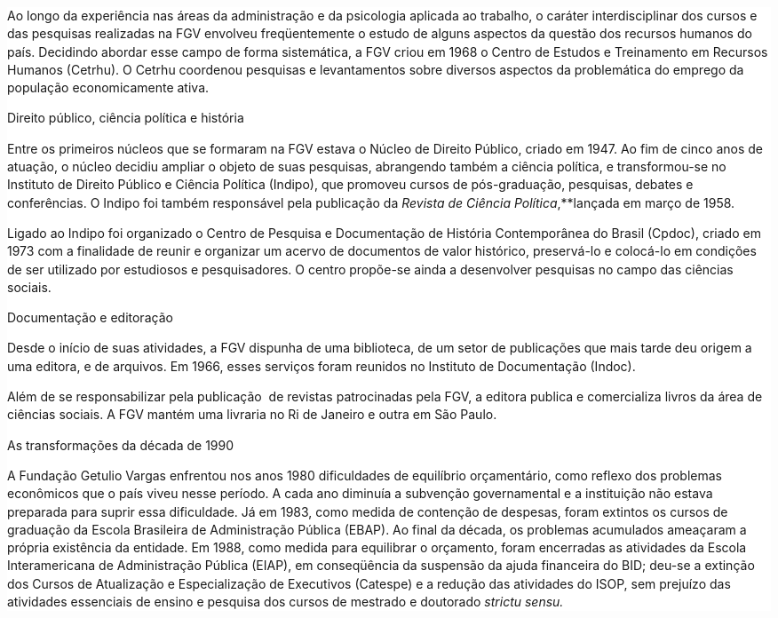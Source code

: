 Ao longo da experiência nas áreas da administração e da psicologia
aplicada ao trabalho, o caráter interdisciplinar dos cursos e das
pesquisas realizadas na FGV envolveu freqüentemente o estudo de alguns
aspectos da questão dos recursos humanos do país. Decidindo abordar esse
campo de forma sistemática, a FGV criou em 1968 o Centro de Estudos e
Treinamento em Recursos Humanos (Cetrhu). O Cetrhu coordenou pesquisas e
levantamentos sobre diversos aspectos da problemática do emprego da
população economicamente ativa.

Direito público, ciência política e história

Entre os primeiros núcleos que se formaram na FGV estava o Núcleo de
Direito Público, criado em 1947. Ao fim de cinco anos de atuação, o
núcleo decidiu ampliar o objeto de suas pesquisas, abrangendo também a
ciência política, e transformou-se no Instituto de Direito Público e
Ciência Política (Indipo), que promoveu cursos de pós-graduação,
pesquisas, debates e conferências. O Indipo foi também responsável pela
publicação da *Revista de Ciência Política*,**lançada em março de 1958.

Ligado ao Indipo foi organizado o Centro de Pesquisa e Documentação de
História Contemporânea do Brasil (Cpdoc), criado em 1973 com a
finalidade de reunir e organizar um acervo de documentos de valor
histórico, preservá-lo e colocá-lo em condições de ser utilizado por
estudiosos e pesquisadores. O centro propõe-se ainda a desenvolver
pesquisas no campo das ciências sociais.

Documentação e editoração

Desde o início de suas atividades, a FGV dispunha de uma biblioteca, de
um setor de publicações que mais tarde deu origem a uma editora, e de
arquivos. Em 1966, esses serviços foram reunidos no Instituto de
Documentação (Indoc).

Além de se responsabilizar pela publicação  de revistas patrocinadas
pela FGV, a editora publica e comercializa livros da área de ciências
sociais. A FGV mantém uma livraria no Ri de Janeiro e outra em São
Paulo.

As transformações da década de 1990

A Fundação Getulio Vargas enfrentou nos anos 1980 dificuldades de
equilíbrio orçamentário, como reflexo dos problemas econômicos que o
país viveu nesse período. A cada ano diminuía a subvenção governamental
e a instituição não estava preparada para suprir essa dificuldade. Já em
1983, como medida de contenção de despesas, foram extintos os cursos de
graduação da Escola Brasileira de Administração Pública (EBAP). Ao final
da década, os problemas acumulados ameaçaram a própria existência da
entidade. Em 1988, como medida para equilibrar o orçamento, foram
encerradas as atividades da Escola Interamericana de Administração
Pública (EIAP), em conseqüência da suspensão da ajuda financeira do BID;
deu-se a extinção dos Cursos de Atualização e Especialização de
Executivos (Catespe) e a redução das atividades do ISOP, sem prejuízo
das atividades essenciais de ensino e pesquisa dos cursos de mestrado e
doutorado *strictu sensu.*
